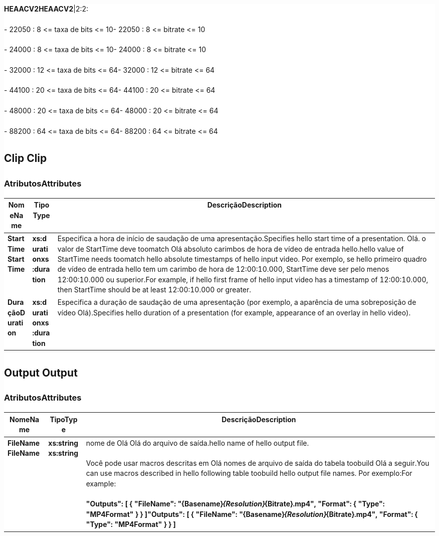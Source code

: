<span data-ttu-id="22de9-397">**HEAACV2**</span><span class="sxs-lookup"><span data-stu-id="22de9-397">**HEAACV2**</span></span>|<span data-ttu-id="22de9-398">2:</span><span class="sxs-lookup"><span data-stu-id="22de9-398">2:</span></span><br/><br/> <span data-ttu-id="22de9-399">- 22050 : 8 &lt;= taxa de bits &lt;= 10</span><span class="sxs-lookup"><span data-stu-id="22de9-399">- 22050 : 8 &lt;= bitrate &lt;= 10</span></span><br/><br/> <span data-ttu-id="22de9-400">- 24000 : 8 &lt;= taxa de bits &lt;= 10</span><span class="sxs-lookup"><span data-stu-id="22de9-400">- 24000 : 8 &lt;= bitrate &lt;= 10</span></span><br/><br/> <span data-ttu-id="22de9-401">- 32000 : 12 &lt;= taxa de bits &lt;= 64</span><span class="sxs-lookup"><span data-stu-id="22de9-401">- 32000 : 12 &lt;= bitrate &lt;= 64</span></span><br/><br/> <span data-ttu-id="22de9-402">- 44100 : 20 &lt;= taxa de bits &lt;= 64</span><span class="sxs-lookup"><span data-stu-id="22de9-402">- 44100 : 20 &lt;= bitrate &lt;= 64</span></span><br/><br/> <span data-ttu-id="22de9-403">- 48000 : 20 &lt;= taxa de bits &lt;= 64</span><span class="sxs-lookup"><span data-stu-id="22de9-403">- 48000 : 20 &lt;= bitrate &lt;= 64</span></span><br/><br/> <span data-ttu-id="22de9-404">- 88200 : 64 &lt;= taxa de bits &lt;= 64</span><span class="sxs-lookup"><span data-stu-id="22de9-404">- 88200 : 64 &lt;= bitrate &lt;= 64</span></span>  
  

## <span data-ttu-id="22de9-405"><a name="Clip"></a> Clip</span><span class="sxs-lookup"><span data-stu-id="22de9-405"><a name="Clip"></a> Clip</span></span>
### <a name="attributes"></a><span data-ttu-id="22de9-406">Atributos</span><span class="sxs-lookup"><span data-stu-id="22de9-406">Attributes</span></span>
| <span data-ttu-id="22de9-407">Nome</span><span class="sxs-lookup"><span data-stu-id="22de9-407">Name</span></span> | <span data-ttu-id="22de9-408">Tipo</span><span class="sxs-lookup"><span data-stu-id="22de9-408">Type</span></span> | <span data-ttu-id="22de9-409">Descrição</span><span class="sxs-lookup"><span data-stu-id="22de9-409">Description</span></span> |
| --- | --- | --- |
| <span data-ttu-id="22de9-410">**StartTime**</span><span class="sxs-lookup"><span data-stu-id="22de9-410">**StartTime**</span></span> |<span data-ttu-id="22de9-411">**xs:duration**</span><span class="sxs-lookup"><span data-stu-id="22de9-411">**xs:duration**</span></span> |<span data-ttu-id="22de9-412">Especifica a hora de início de saudação de uma apresentação.</span><span class="sxs-lookup"><span data-stu-id="22de9-412">Specifies hello start time of a presentation.</span></span> <span data-ttu-id="22de9-413">Olá. o valor de StartTime deve toomatch Olá absoluto carimbos de hora de vídeo de entrada hello.</span><span class="sxs-lookup"><span data-stu-id="22de9-413">hello value of StartTime needs toomatch hello absolute timestamps of hello input video.</span></span> <span data-ttu-id="22de9-414">Por exemplo, se hello primeiro quadro de vídeo de entrada hello tem um carimbo de hora de 12:00:10.000, StartTime deve ser pelo menos 12:00:10.000 ou superior.</span><span class="sxs-lookup"><span data-stu-id="22de9-414">For example, if hello first frame of hello input video has a timestamp of 12:00:10.000, then StartTime should be at least 12:00:10.000 or greater.</span></span> |
| <span data-ttu-id="22de9-415">**Duração**</span><span class="sxs-lookup"><span data-stu-id="22de9-415">**Duration**</span></span> |<span data-ttu-id="22de9-416">**xs:duration**</span><span class="sxs-lookup"><span data-stu-id="22de9-416">**xs:duration**</span></span> |<span data-ttu-id="22de9-417">Especifica a duração de saudação de uma apresentação (por exemplo, a aparência de uma sobreposição de vídeo Olá).</span><span class="sxs-lookup"><span data-stu-id="22de9-417">Specifies hello duration of a presentation (for example, appearance of an overlay in hello video).</span></span> |

## <span data-ttu-id="22de9-418"><a name="Output"></a> Output</span><span class="sxs-lookup"><span data-stu-id="22de9-418"><a name="Output"></a> Output</span></span>
### <a name="attributes"></a><span data-ttu-id="22de9-419">Atributos</span><span class="sxs-lookup"><span data-stu-id="22de9-419">Attributes</span></span>
| <span data-ttu-id="22de9-420">Nome</span><span class="sxs-lookup"><span data-stu-id="22de9-420">Name</span></span> | <span data-ttu-id="22de9-421">Tipo</span><span class="sxs-lookup"><span data-stu-id="22de9-421">Type</span></span> | <span data-ttu-id="22de9-422">Descrição</span><span class="sxs-lookup"><span data-stu-id="22de9-422">Description</span></span> |
| --- | --- | --- |
| <span data-ttu-id="22de9-423">**FileName**</span><span class="sxs-lookup"><span data-stu-id="22de9-423">**FileName**</span></span> |<span data-ttu-id="22de9-424">**xs:string**</span><span class="sxs-lookup"><span data-stu-id="22de9-424">**xs:string**</span></span> |<span data-ttu-id="22de9-425">nome de Olá Olá do arquivo de saída.</span><span class="sxs-lookup"><span data-stu-id="22de9-425">hello name of hello output file.</span></span><br/><br/> <span data-ttu-id="22de9-426">Você pode usar macros descritas em Olá nomes de arquivo de saída do tabela toobuild Olá a seguir.</span><span class="sxs-lookup"><span data-stu-id="22de9-426">You can use macros described in hello following table toobuild hello output file names.</span></span> <span data-ttu-id="22de9-427">Por exemplo:</span><span class="sxs-lookup"><span data-stu-id="22de9-427">For example:</span></span><br/><br/> <span data-ttu-id="22de9-428">**"Outputs": [      {       "FileName": "{Basename}*{Resolution}*{Bitrate}.mp4",       "Format": {         "Type": "MP4Format"       }     }   ]**</span><span class="sxs-lookup"><span data-stu-id="22de9-428">**"Outputs": [      {       "FileName": "{Basename}*{Resolution}*{Bitrate}.mp4",       "Format": {         "Type": "MP4Format"       }     }   ]**</span></span> |
